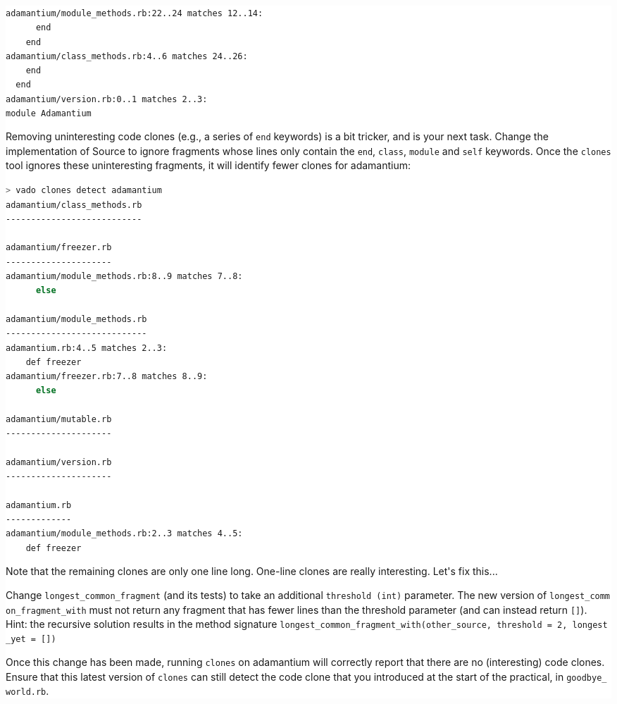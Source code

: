 ```sh
adamantium/module_methods.rb:22..24 matches 12..14:
      end
    end
adamantium/class_methods.rb:4..6 matches 24..26:
    end
  end
adamantium/version.rb:0..1 matches 2..3:
module Adamantium
```

Removing uninteresting code clones (e.g., a series of `end` keywords) is a bit tricker, and is your next task. Change the implementation of Source to ignore fragments whose lines only contain the `end`, `class`, `module` and `self` keywords. Once the `clones` tool ignores these uninteresting fragments, it will identify fewer clones for adamantium:

```sh
> vado clones detect adamantium
adamantium/class_methods.rb
---------------------------

adamantium/freezer.rb
---------------------
adamantium/module_methods.rb:8..9 matches 7..8:
      else

adamantium/module_methods.rb
----------------------------
adamantium.rb:4..5 matches 2..3:
    def freezer
adamantium/freezer.rb:7..8 matches 8..9:
      else

adamantium/mutable.rb
---------------------

adamantium/version.rb
---------------------

adamantium.rb
-------------
adamantium/module_methods.rb:2..3 matches 4..5:
    def freezer
```

Note that the remaining clones are only one line long. One-line clones are really interesting. Let's fix this...

Change `longest_common_fragment` (and its tests) to take an additional `threshold (int)` parameter. The new version of `longest_common_fragment_with` must not return any fragment that has fewer lines than the threshold parameter (and can instead return `[]`). Hint: the recursive solution results in the method signature `longest_common_fragment_with(other_source, threshold = 2, longest_yet = [])`

Once this change has been made, running `clones` on adamantium will correctly report that there are no (interesting) code clones. Ensure that this latest version of `clones` can still detect the code clone that you introduced at the start of the practical, in `goodbye_world.rb`.
